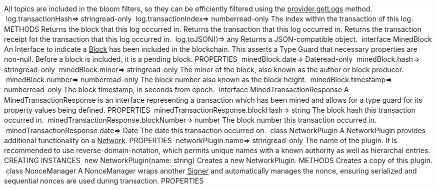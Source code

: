 All topics are included in the bloom filters, so they can be efficiently filtered using the [provider.getLogs](https://docs.ethers.org/v6/api/providers/#Provider-getLogs) method.
 [](#Log-transactionHash)[<src>](https://github.com/ethers-io/ethers.js/blob/main/src.ts/providers/provider.ts#L806)log.transactionHash⇒ stringread-only
 [](#Log-transactionIndex)[<src>](https://github.com/ethers-io/ethers.js/blob/main/src.ts/providers/provider.ts#L858)log.transactionIndex⇒ numberread-only
The index within the transaction of this log.
METHODS
Returns the block that this log occurred in.
Returns the transaction that this log occurred in.
Returns the transaction receipt fot the transaction that this log occurred in.
 [](#Log-toJSON)[<src>](https://github.com/ethers-io/ethers.js/blob/main/src.ts/providers/provider.ts#L887)log.toJSON()⇒ any
Returns a JSON-compatible object.
 [](#MinedBlock)interface MinedBlock
An Interface to indicate a [Block](https://docs.ethers.org/v6/api/providers/#Block) has been included in the blockchain. This asserts a Type Guard that necessary properties are non-null.
Before a block is included, it is a pending block.
PROPERTIES
 [](#MinedBlock-date)[<src>](https://github.com/ethers-io/ethers.js/blob/main/src.ts/providers/provider.ts#L448)minedBlock.date⇒ Dateread-only
 [](#MinedBlock-hash)[<src>](https://github.com/ethers-io/ethers.js/blob/main/src.ts/providers/provider.ts#L438)minedBlock.hash⇒ stringread-only
 [](#MinedBlock-miner)[<src>](https://github.com/ethers-io/ethers.js/blob/main/src.ts/providers/provider.ts#L454)minedBlock.miner⇒ stringread-only
The miner of the block, also known as the author or block producer.
 [](#MinedBlock-number)[<src>](https://github.com/ethers-io/ethers.js/blob/main/src.ts/providers/provider.ts#L433)minedBlock.number⇒ numberread-only
The block number also known as the block height.
 [](#MinedBlock-timestamp)[<src>](https://github.com/ethers-io/ethers.js/blob/main/src.ts/providers/provider.ts#L443)minedBlock.timestamp⇒ numberread-only
The block timestamp, in seconds from epoch.
 [](#MinedTransactionResponse)interface MinedTransactionResponse
A MinedTransactionResponse is an interface representing a transaction which has been mined and allows for a type guard for its property values being defined.
PROPERTIES
 [](#MinedTransactionResponse-blockHash)[<src>](https://github.com/ethers-io/ethers.js/blob/main/src.ts/providers/provider.ts#L1240)minedTransactionResponse.blockHash⇒ string
The block hash this transaction occurred in.
 [](#MinedTransactionResponse-blockNumber)[<src>](https://github.com/ethers-io/ethers.js/blob/main/src.ts/providers/provider.ts#L1235)minedTransactionResponse.blockNumber⇒ number
The block number this transaction occurred in.
 [](#MinedTransactionResponse-date)[<src>](https://github.com/ethers-io/ethers.js/blob/main/src.ts/providers/provider.ts#L1245)minedTransactionResponse.date⇒ Date
The date this transaction occurred on.
 [](#NetworkPlugin)class NetworkPlugin
A NetworkPlugin provides additional functionality on a [Network](https://docs.ethers.org/v6/api/providers/#Network).
PROPERTIES
 [](#NetworkPlugin-name)[<src>](https://github.com/ethers-io/ethers.js/blob/main/src.ts/providers/plugins-network.ts#L21)networkPlugin.name⇒ stringread-only
The name of the plugin.
It is recommended to use reverse-domain-notation, which permits unique names with a known authority as well as hierarchal entries.
CREATING INSTANCES
 [](#NetworkPlugin_new)[<src>](https://github.com/ethers-io/ethers.js/blob/main/src.ts/providers/plugins-network.ts#L26)new NetworkPlugin(name: string)
Creates a new NetworkPlugin.
METHODS
Creates a copy of this plugin.
 [](#NonceManager)class NonceManager
A NonceManager wraps another [Signer](https://docs.ethers.org/v6/api/providers/#Signer) and automatically manages the nonce, ensuring serialized and sequential nonces are used during transaction.
PROPERTIES